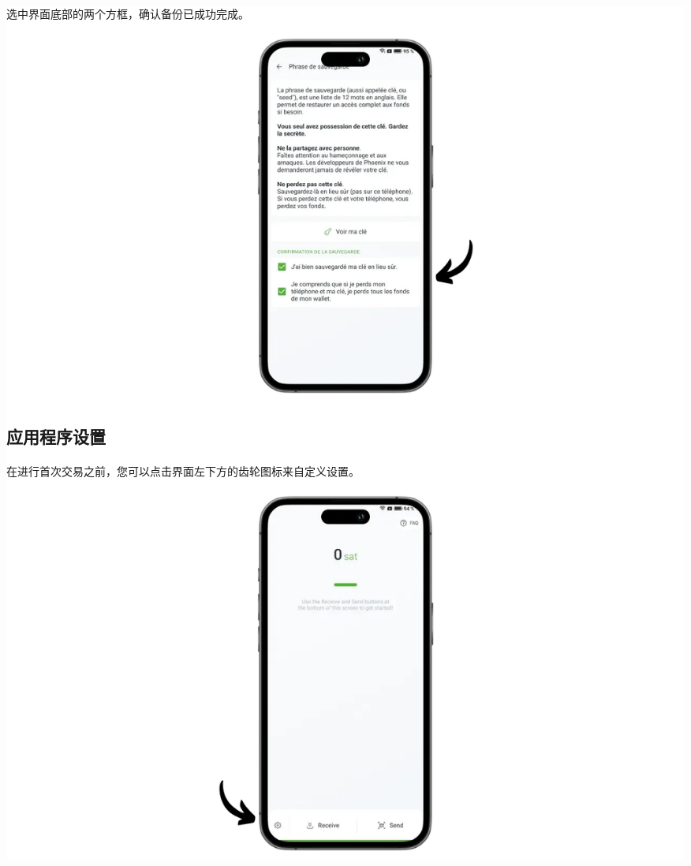 选中界面底部的两个方框，确认备份已成功完成。

![Image](assets/fr/10.webp)

## 应用程序设置

在进行首次交易之前，您可以点击界面左下方的齿轮图标来自定义设置。

![Image](assets/fr/11.webp)
